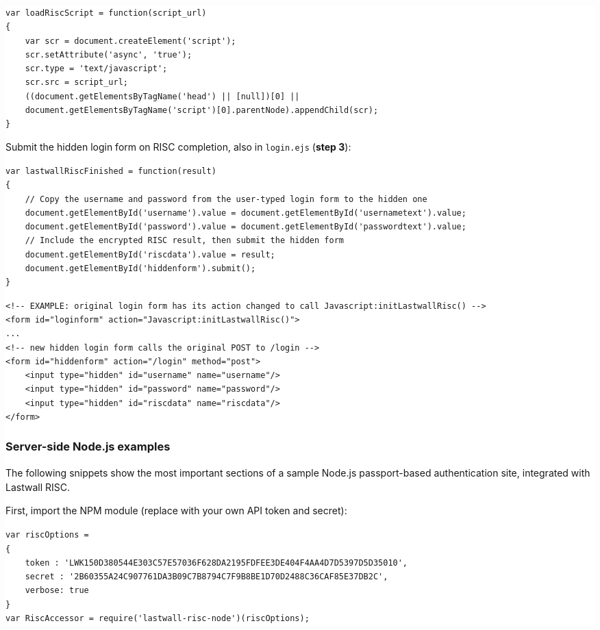 ```
var loadRiscScript = function(script_url)
{
    var scr = document.createElement('script');
    scr.setAttribute('async', 'true');
    scr.type = 'text/javascript';
    scr.src = script_url;
    ((document.getElementsByTagName('head') || [null])[0] ||
    document.getElementsByTagName('script')[0].parentNode).appendChild(scr);
}
```

Submit the hidden login form on RISC completion, also in `login.ejs` (**step 3**):

```
var lastwallRiscFinished = function(result)
{
    // Copy the username and password from the user-typed login form to the hidden one
    document.getElementById('username').value = document.getElementById('usernametext').value;
    document.getElementById('password').value = document.getElementById('passwordtext').value;
    // Include the encrypted RISC result, then submit the hidden form
    document.getElementById('riscdata').value = result;
    document.getElementById('hiddenform').submit();
}
```

```
<!-- EXAMPLE: original login form has its action changed to call Javascript:initLastwallRisc() -->
<form id="loginform" action="Javascript:initLastwallRisc()">
...
<!-- new hidden login form calls the original POST to /login -->
<form id="hiddenform" action="/login" method="post">
    <input type="hidden" id="username" name="username"/>
    <input type="hidden" id="password" name="password"/>
    <input type="hidden" id="riscdata" name="riscdata"/>
</form>
```


### Server-side Node.js examples

The following snippets show the most important sections of a sample Node.js passport-based authentication site, integrated with Lastwall RISC.

First, import the NPM module (replace with your own API token and secret):

```
var riscOptions =
{
    token : 'LWK150D380544E303C57E57036F628DA2195FDFEE3DE404F4AA4D7D5397D5D35010',
    secret : '2B60355A24C907761DA3B09C7B8794C7F9B8BE1D70D2488C36CAF85E37DB2C',
    verbose: true
}
var RiscAccessor = require('lastwall-risc-node')(riscOptions);
```
